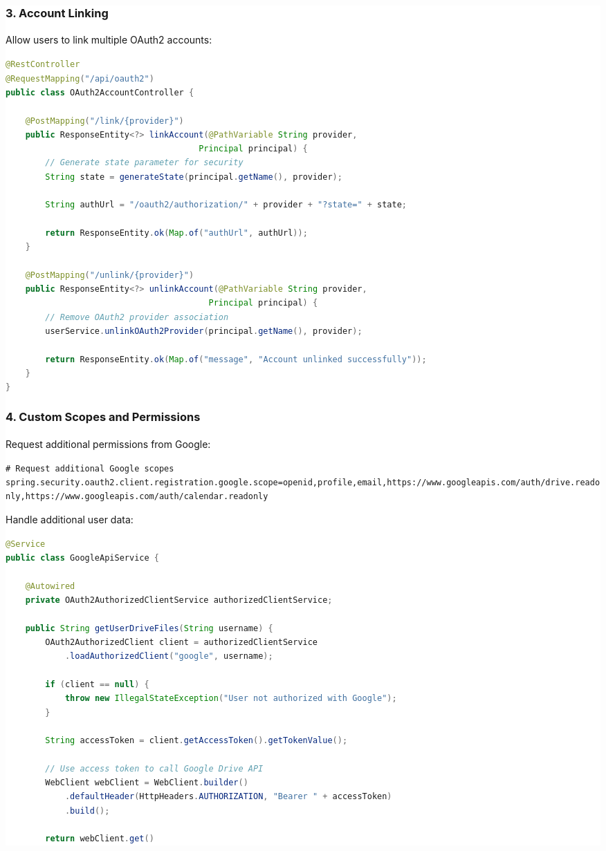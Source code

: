 ### 3. Account Linking

Allow users to link multiple OAuth2 accounts:

```java
@RestController
@RequestMapping("/api/oauth2")
public class OAuth2AccountController {

    @PostMapping("/link/{provider}")
    public ResponseEntity<?> linkAccount(@PathVariable String provider,
                                       Principal principal) {
        // Generate state parameter for security
        String state = generateState(principal.getName(), provider);

        String authUrl = "/oauth2/authorization/" + provider + "?state=" + state;

        return ResponseEntity.ok(Map.of("authUrl", authUrl));
    }

    @PostMapping("/unlink/{provider}")
    public ResponseEntity<?> unlinkAccount(@PathVariable String provider,
                                         Principal principal) {
        // Remove OAuth2 provider association
        userService.unlinkOAuth2Provider(principal.getName(), provider);

        return ResponseEntity.ok(Map.of("message", "Account unlinked successfully"));
    }
}
```

### 4. Custom Scopes and Permissions

Request additional permissions from Google:

```properties
# Request additional Google scopes
spring.security.oauth2.client.registration.google.scope=openid,profile,email,https://www.googleapis.com/auth/drive.readonly,https://www.googleapis.com/auth/calendar.readonly
```

Handle additional user data:

```java
@Service
public class GoogleApiService {

    @Autowired
    private OAuth2AuthorizedClientService authorizedClientService;

    public String getUserDriveFiles(String username) {
        OAuth2AuthorizedClient client = authorizedClientService
            .loadAuthorizedClient("google", username);

        if (client == null) {
            throw new IllegalStateException("User not authorized with Google");
        }

        String accessToken = client.getAccessToken().getTokenValue();

        // Use access token to call Google Drive API
        WebClient webClient = WebClient.builder()
            .defaultHeader(HttpHeaders.AUTHORIZATION, "Bearer " + accessToken)
            .build();

        return webClient.get()
```